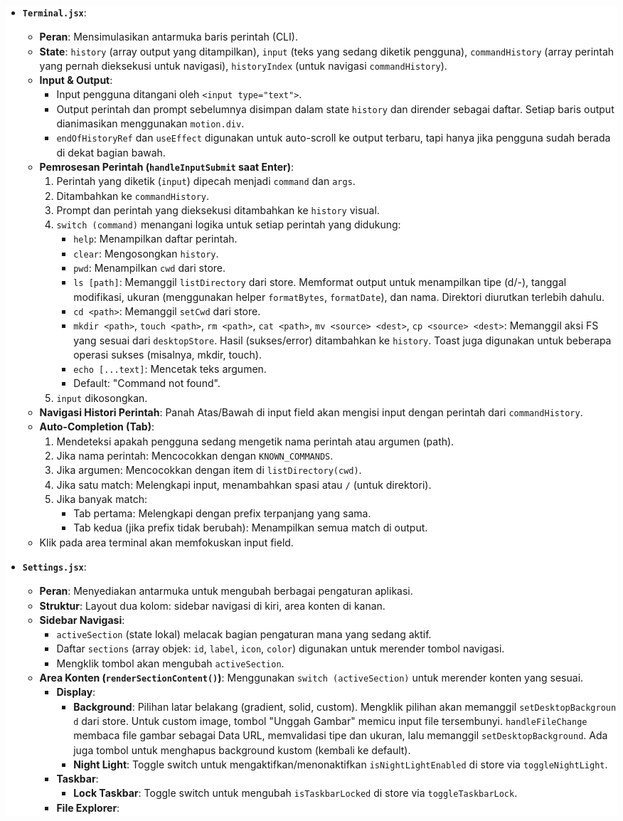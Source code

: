 *   **`Terminal.jsx`**:
    *   **Peran**: Mensimulasikan antarmuka baris perintah (CLI).
    *   **State**: `history` (array output yang ditampilkan), `input` (teks yang sedang diketik pengguna), `commandHistory` (array perintah yang pernah dieksekusi untuk navigasi), `historyIndex` (untuk navigasi `commandHistory`).
    *   **Input & Output**:
        *   Input pengguna ditangani oleh `<input type="text">`.
        *   Output perintah dan prompt sebelumnya disimpan dalam state `history` dan dirender sebagai daftar. Setiap baris output dianimasikan menggunakan `motion.div`.
        *   `endOfHistoryRef` dan `useEffect` digunakan untuk auto-scroll ke output terbaru, tapi hanya jika pengguna sudah berada di dekat bagian bawah.
    *   **Pemrosesan Perintah (`handleInputSubmit` saat Enter)**:
        1.  Perintah yang diketik (`input`) dipecah menjadi `command` dan `args`.
        2.  Ditambahkan ke `commandHistory`.
        3.  Prompt dan perintah yang dieksekusi ditambahkan ke `history` visual.
        4.  `switch (command)` menangani logika untuk setiap perintah yang didukung:
            *   `help`: Menampilkan daftar perintah.
            *   `clear`: Mengosongkan `history`.
            *   `pwd`: Menampilkan `cwd` dari store.
            *   `ls [path]`: Memanggil `listDirectory` dari store. Memformat output untuk menampilkan tipe (d/-), tanggal modifikasi, ukuran (menggunakan helper `formatBytes`, `formatDate`), dan nama. Direktori diurutkan terlebih dahulu.
            *   `cd <path>`: Memanggil `setCwd` dari store.
            *   `mkdir <path>`, `touch <path>`, `rm <path>`, `cat <path>`, `mv <source> <dest>`, `cp <source> <dest>`: Memanggil aksi FS yang sesuai dari `desktopStore`. Hasil (sukses/error) ditambahkan ke `history`. Toast juga digunakan untuk beberapa operasi sukses (misalnya, mkdir, touch).
            *   `echo [...text]`: Mencetak teks argumen.
            *   Default: "Command not found".
        5.  `input` dikosongkan.
    *   **Navigasi Histori Perintah**: Panah Atas/Bawah di input field akan mengisi input dengan perintah dari `commandHistory`.
    *   **Auto-Completion (Tab)**:
        1.  Mendeteksi apakah pengguna sedang mengetik nama perintah atau argumen (path).
        2.  Jika nama perintah: Mencocokkan dengan `KNOWN_COMMANDS`.
        3.  Jika argumen: Mencocokkan dengan item di `listDirectory(cwd)`.
        4.  Jika satu match: Melengkapi input, menambahkan spasi atau `/` (untuk direktori).
        5.  Jika banyak match:
            *   Tab pertama: Melengkapi dengan prefix terpanjang yang sama.
            *   Tab kedua (jika prefix tidak berubah): Menampilkan semua match di output.
    *   Klik pada area terminal akan memfokuskan input field.

*   **`Settings.jsx`**:
    *   **Peran**: Menyediakan antarmuka untuk mengubah berbagai pengaturan aplikasi.
    *   **Struktur**: Layout dua kolom: sidebar navigasi di kiri, area konten di kanan.
    *   **Sidebar Navigasi**:
        *   `activeSection` (state lokal) melacak bagian pengaturan mana yang sedang aktif.
        *   Daftar `sections` (array objek: `id`, `label`, `icon`, `color`) digunakan untuk merender tombol navigasi.
        *   Mengklik tombol akan mengubah `activeSection`.
    *   **Area Konten (`renderSectionContent()`)**: Menggunakan `switch (activeSection)` untuk merender konten yang sesuai.
        *   **Display**:
            *   **Background**: Pilihan latar belakang (gradient, solid, custom). Mengklik pilihan akan memanggil `setDesktopBackground` dari store. Untuk custom image, tombol "Unggah Gambar" memicu input file tersembunyi. `handleFileChange` membaca file gambar sebagai Data URL, memvalidasi tipe dan ukuran, lalu memanggil `setDesktopBackground`. Ada juga tombol untuk menghapus background kustom (kembali ke default).
            *   **Night Light**: Toggle switch untuk mengaktifkan/menonaktifkan `isNightLightEnabled` di store via `toggleNightLight`.
        *   **Taskbar**:
            *   **Lock Taskbar**: Toggle switch untuk mengubah `isTaskbarLocked` di store via `toggleTaskbarLock`.
        *   **File Explorer**:
